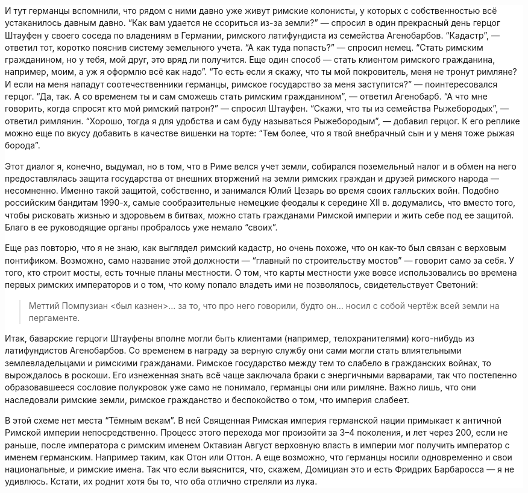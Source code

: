 И тут германцы вспомнили, что рядом с ними давно уже живут римские
колонисты, у которых с собственностью всё устаканилось давным давно.
“Как вам удается не ссориться из-за земли?” — спросил в один прекрасный
день герцог Штауфен у своего соседа по владениям в Германии, римского
латифундиста из семейства Агенобарбов. “Кадастр”, — ответил тот,
коротко пояснив систему земельного учета. “А как туда попасть?” —
спросил немец. “Стать римским гражданином, но у тебя, мой друг, это
вряд ли получится. Еще один способ — стать клиентом римского
гражданина, например, моим, а уж я оформлю всё как надо”. “То есть если
я скажу, что ты мой покровитель, меня не тронут римляне? И если на меня
нападут соотечественники германцы, римское государство за меня
заступится?” — поинтересовался герцог. “Да, так. А со временем ты и сам
сможешь стать римским гражданином”, — ответил Агенобарб. “А что мне
говорить, когда спросят кто мой римский патрон?” — спросил Штауфен.
“Скажи, что ты из семейства Рыжебородых”, — ответил римлянин. “Хорошо,
тогда я для удобства и сам буду называться Рыжебородым”, — добавил
герцог. К его реплике можно еще по вкусу добавить в качестве вишенки на
торте: “Тем более, что я твой внебрачный сын и у меня тоже рыжая
борода”.

Этот диалог я, конечно, выдумал, но в том, что в Риме велся учет земли,
собирался поземельный налог и в обмен на него предоставлялась защита
государства от внешних вторжений на земли римских граждан и друзей
римского народа — несомненно. Именно такой защитой, собственно, и
занимался Юлий Цезарь во время своих галльских войн. Подобно российским
бандитам 1990-х, самые сообразительные немецкие феодалы к середине XII
в. додумались, что вместо того, чтобы рисковать жизнью и здоровьем в
битвах, можно стать гражданами Римской империи и жить себе под ее
защитой. Благо в ее руководящие органы пробралось уже немало “своих”.

Еще раз повторю, что я не знаю, как выглядел римский кадастр, но очень
похоже, что он как-то был связан с верховым понтификом. Возможно, само
название этой должности — “главный по строительству мостов” — говорит
само за себя. У того, кто строит мосты, есть точные планы местности. О
том, что карты местности уже вовсе использовались во времена первых
римских императоров и о том, что кому попало владеть ими не
позволялось, свидетельствует Светоний:

> Меттий Помпузиан <был казнен>… за то, что про него говорили, будто
> он… носил с собой чертёж всей земли на пергаменте.

Итак, баварские герцоги Штауфены вполне могли быть клиентами (например,
телохранителями) кого-нибудь из латифундистов Агенобарбов. Со временем
в награду за верную службу они сами могли стать влиятельными
землевладельцами и римскими гражданами. Римское государство между тем
то слабело в гражданских войнах, то вырождалось в роскоши. Его
изнеженная знать всё чаще заключала браки с энергичными варварами, так
что постепенно образовавшееся сословие полукровок уже само не понимало,
германцы они или римляне. Важно лишь, что они наследовали римские
земли, римское гражданство и беспокойство о том, что империя слабеет.

В этой схеме нет места “Тёмным векам”. В ней Священная Римская империя
германской нации примыкает к античной Римской империи непосредственно.
Процесс этого перехода мог произойти за 3–4 поколения, и лет через 200,
если не раньше, после императора с римским именем Октавиан Август
верховную власть в империи мог получить император с именем германским.
Например таким, как Отон или Оттон. А еще возможно, что германцы носили
одновременно и свои национальные, и римские имена. Так что если
выяснится, что, скажем, Домициан это и есть Фридрих Барбаросса — я не
удивлюсь. Кстати, их роднит хотя бы то, что оба отлично стреляли из
лука.
